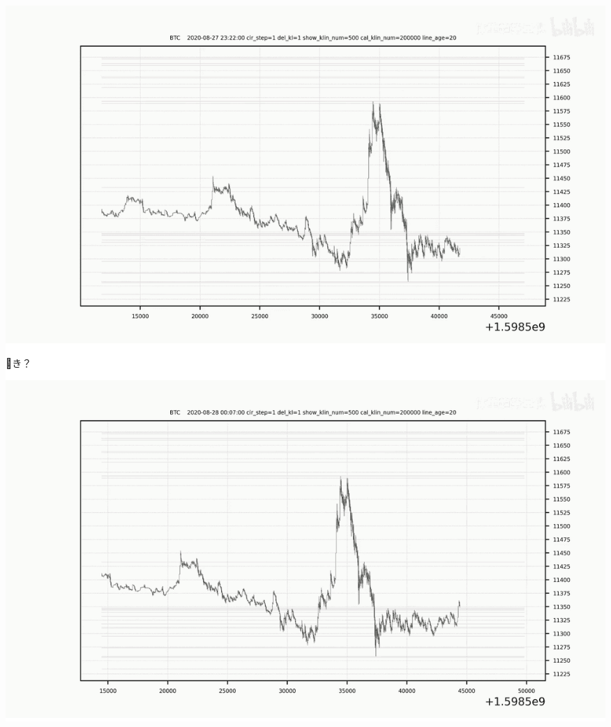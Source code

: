 ![](img/e4c6c27dee8fa1f5642be19ac26b8c1c_140.png)

🎼き？

![](img/e4c6c27dee8fa1f5642be19ac26b8c1c_142.png)
